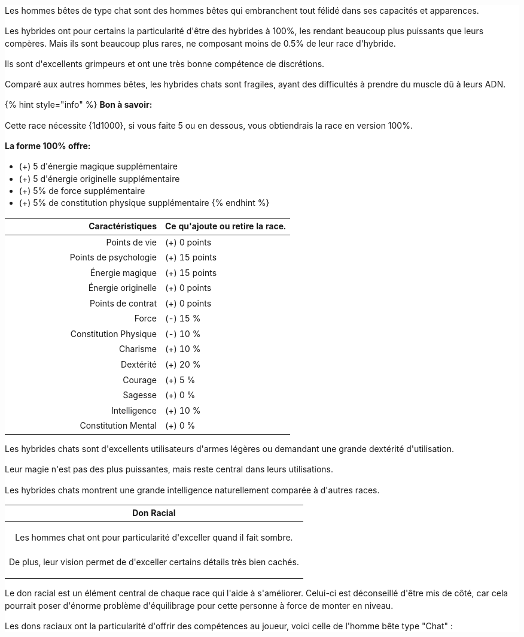 Les hommes bêtes de type chat sont des hommes bêtes qui embranchent tout félidé dans ses capacités et apparences.

Les hybrides ont pour certains la particularité d'être des hybrides à 100%, les rendant beaucoup plus puissants que leurs compères. Mais ils sont beaucoup plus rares, ne composant moins de 0.5% de leur race d'hybride.

Ils sont d'excellents grimpeurs et ont une très bonne compétence de discrétions.

Comparé aux autres hommes bêtes, les hybrides chats sont fragiles, ayant des difficultés à prendre du muscle dû à leurs ADN.

{% hint style="info" %}
**Bon à savoir:**

Cette race nécessite {1d1000}, si vous faite 5 ou en dessous, vous obtiendrais la race en version 100%.

**La forme 100% offre:**

* (+) 5 d'énergie magique supplémentaire
* (+) 5 d'énergie originelle supplémentaire
* (+) 5% de force supplémentaire
* (+) 5% de constitution physique supplémentaire
{% endhint %}

<table><thead><tr><th width="247" align="right">Caractéristiques</th><th>Ce qu'ajoute ou retire la race.</th></tr></thead><tbody><tr><td align="right">Points de vie</td><td>(+) 0 points</td></tr><tr><td align="right">Points de psychologie</td><td>(+) 15 points</td></tr><tr><td align="right">Énergie magique</td><td>(+) 15 points</td></tr><tr><td align="right">Énergie originelle</td><td>(+) 0 points</td></tr><tr><td align="right">Points de contrat</td><td>(+) 0 points</td></tr><tr><td align="right">Force</td><td>(-) 15 %</td></tr><tr><td align="right">Constitution Physique</td><td>(-) 10 %</td></tr><tr><td align="right">Charisme</td><td>(+) 10 %</td></tr><tr><td align="right">Dextérité</td><td>(+) 20 %</td></tr><tr><td align="right">Courage</td><td>(+) 5 %</td></tr><tr><td align="right">Sagesse</td><td>(+) 0 %</td></tr><tr><td align="right">Intelligence</td><td>(+) 10 %</td></tr><tr><td align="right">Constitution Mental</td><td>(+) 0 %</td></tr></tbody></table>

Les hybrides chats sont d'excellents utilisateurs d'armes légères ou demandant une grande dextérité d'utilisation.

Leur magie n'est pas des plus puissantes, mais reste central dans leurs utilisations.

Les hybrides chats montrent une grande intelligence naturellement comparée à d'autres races.

|                                                                             Don Racial                                                                             |
| :----------------------------------------------------------------------------------------------------------------------------------------------------------------: |
| <p>Les hommes chat ont pour particularité d'exceller quand il fait sombre.<br><br>De plus, leur vision permet de d'exceller certains détails très bien cachés.</p> |

Le don racial est un élément central de chaque race qui l'aide à s'améliorer. Celui-ci est déconseillé d'être mis de côté, car cela pourrait poser d'énorme problème d'équilibrage pour cette personne à force de monter en niveau.

Les dons raciaux ont la particularité d'offrir des compétences au joueur, voici celle de l'homme bête type "Chat" :
